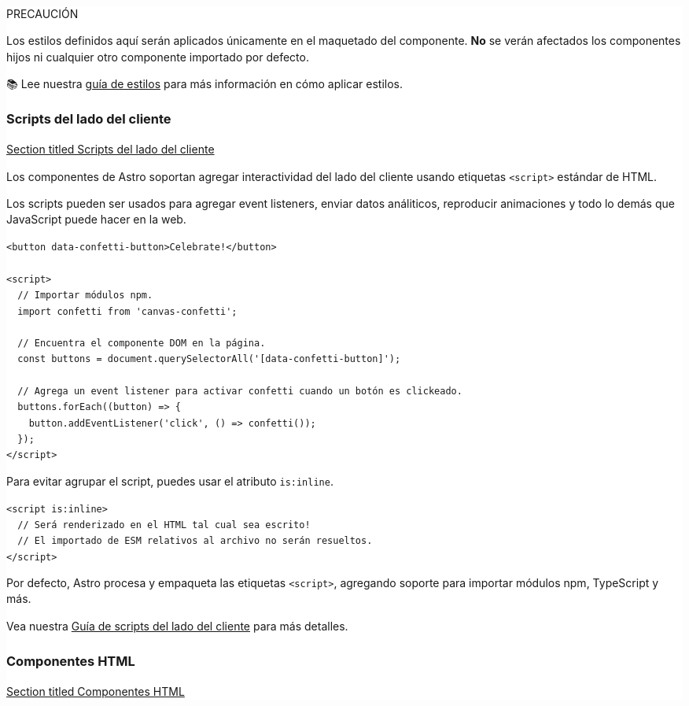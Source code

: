 &#x20;PRECAUCIÓN

Los estilos definidos aquí serán aplicados únicamente en el maquetado del componente. **No** se verán afectados los componentes hijos ni cualquier otro componente importado por defecto.

📚 Lee nuestra [guía de estilos](https://docs.astro.build/es/guides/styling/) para más información en cómo aplicar estilos.

### Scripts del lado del cliente <a href="#scripts-del-lado-del-cliente" id="scripts-del-lado-del-cliente"></a>

[Section titled Scripts del lado del cliente](https://docs.astro.build/es/core-concepts/astro-components/#scripts-del-lado-del-cliente)

Los componentes de Astro soportan agregar interactividad del lado del cliente usando etiquetas `<script>` estándar de HTML.

Los scripts pueden ser usados para agregar event listeners, enviar datos análiticos, reproducir animaciones y todo lo demás que JavaScript puede hacer en la web.

```
<button data-confetti-button>Celebrate!</button>

<script>
  // Importar módulos npm.
  import confetti from 'canvas-confetti';

  // Encuentra el componente DOM en la página.
  const buttons = document.querySelectorAll('[data-confetti-button]');

  // Agrega un event listener para activar confetti cuando un botón es clickeado.
  buttons.forEach((button) => {
    button.addEventListener('click', () => confetti());
  });
</script>
```

Para evitar agrupar el script, puedes usar el atributo `is:inline`.

```
<script is:inline>
  // Será renderizado en el HTML tal cual sea escrito!
  // El importado de ESM relativos al archivo no serán resueltos.
</script>
```

Por defecto, Astro procesa y empaqueta las etiquetas `<script>`, agregando soporte para importar módulos npm, TypeScript y más.

Vea nuestra [Guía de scripts del lado del cliente](https://docs.astro.build/es/guides/client-side-scripts/) para más detalles.

### Componentes HTML <a href="#componentes-html" id="componentes-html"></a>

[Section titled Componentes HTML](https://docs.astro.build/es/core-concepts/astro-components/#componentes-html)

